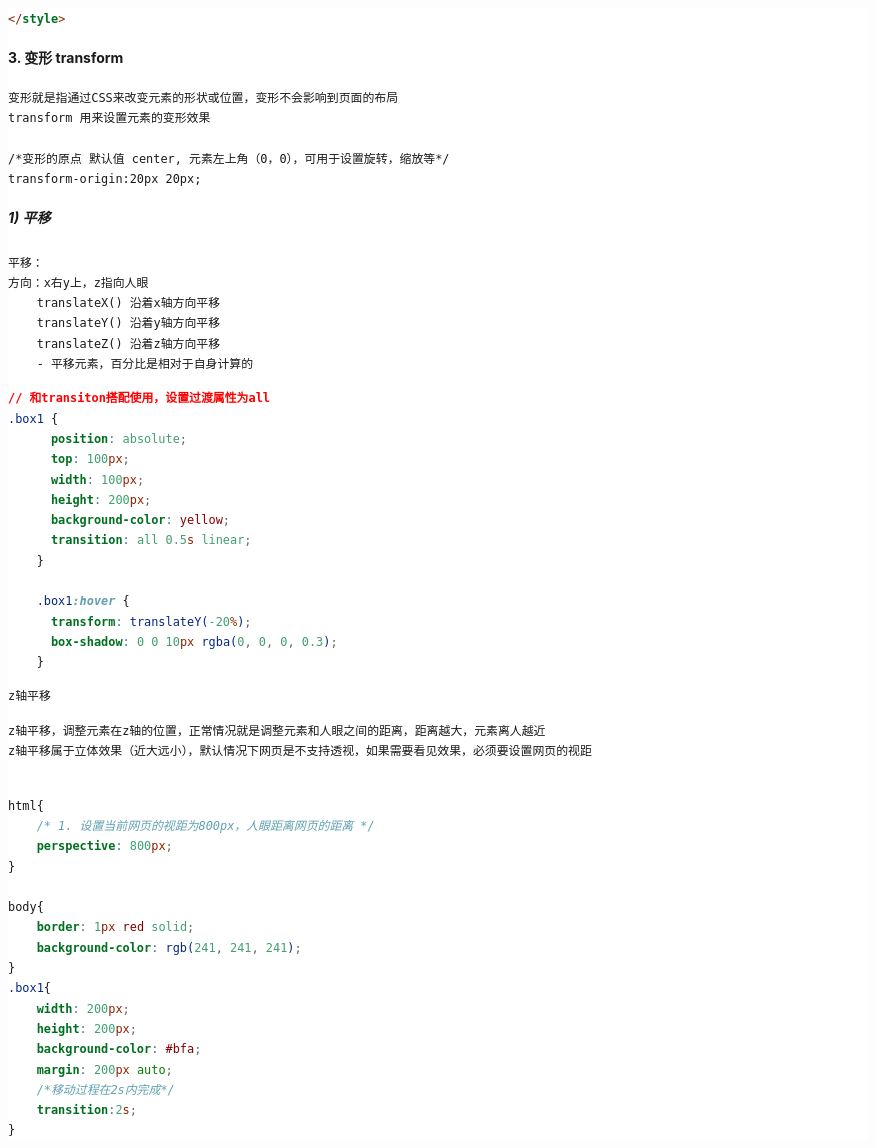 ```html
</style>
```

#### 3. 变形 transform

```
变形就是指通过CSS来改变元素的形状或位置，变形不会影响到页面的布局
transform 用来设置元素的变形效果

/*变形的原点 默认值 center, 元素左上角（0，0），可用于设置旋转，缩放等*/
transform-origin:20px 20px;
```

##### 1) 平移

```
平移：
方向：x右y上，z指向人眼
    translateX() 沿着x轴方向平移
    translateY() 沿着y轴方向平移
    translateZ() 沿着z轴方向平移
    - 平移元素，百分比是相对于自身计算的
```

```css
// 和transiton搭配使用，设置过渡属性为all
.box1 {
      position: absolute;
      top: 100px;
      width: 100px;
      height: 200px;
      background-color: yellow;
      transition: all 0.5s linear;
    }

    .box1:hover {
      transform: translateY(-20%);
      box-shadow: 0 0 10px rgba(0, 0, 0, 0.3);
    }
```

`z轴平移`

```
z轴平移，调整元素在z轴的位置，正常情况就是调整元素和人眼之间的距离，距离越大，元素离人越近
z轴平移属于立体效果（近大远小），默认情况下网页是不支持透视，如果需要看见效果，必须要设置网页的视距
```

```css

html{
    /* 1. 设置当前网页的视距为800px，人眼距离网页的距离 */
    perspective: 800px;
}

body{
    border: 1px red solid;
    background-color: rgb(241, 241, 241);
}
.box1{
    width: 200px;
    height: 200px;
    background-color: #bfa;
    margin: 200px auto;
    /*移动过程在2s内完成*/
    transition:2s;
}

```